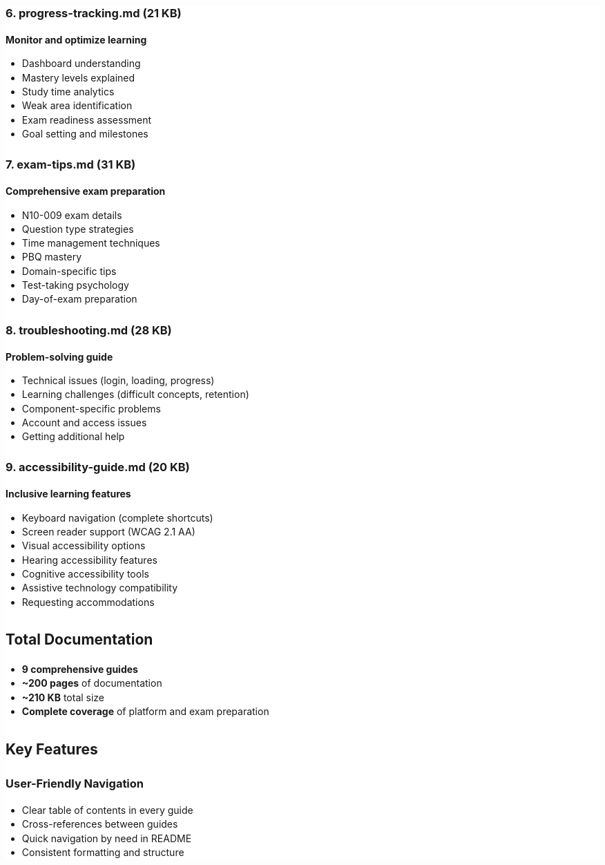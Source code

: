 ### 6. progress-tracking.md (21 KB)
**Monitor and optimize learning**
- Dashboard understanding
- Mastery levels explained
- Study time analytics
- Weak area identification
- Exam readiness assessment
- Goal setting and milestones

### 7. exam-tips.md (31 KB)
**Comprehensive exam preparation**
- N10-009 exam details
- Question type strategies
- Time management techniques
- PBQ mastery
- Domain-specific tips
- Test-taking psychology
- Day-of-exam preparation

### 8. troubleshooting.md (28 KB)
**Problem-solving guide**
- Technical issues (login, loading, progress)
- Learning challenges (difficult concepts, retention)
- Component-specific problems
- Account and access issues
- Getting additional help

### 9. accessibility-guide.md (20 KB)
**Inclusive learning features**
- Keyboard navigation (complete shortcuts)
- Screen reader support (WCAG 2.1 AA)
- Visual accessibility options
- Hearing accessibility features
- Cognitive accessibility tools
- Assistive technology compatibility
- Requesting accommodations

## Total Documentation
- **9 comprehensive guides**
- **~200 pages** of documentation
- **~210 KB** total size
- **Complete coverage** of platform and exam preparation

## Key Features

### User-Friendly Navigation
- Clear table of contents in every guide
- Cross-references between guides
- Quick navigation by need in README
- Consistent formatting and structure
